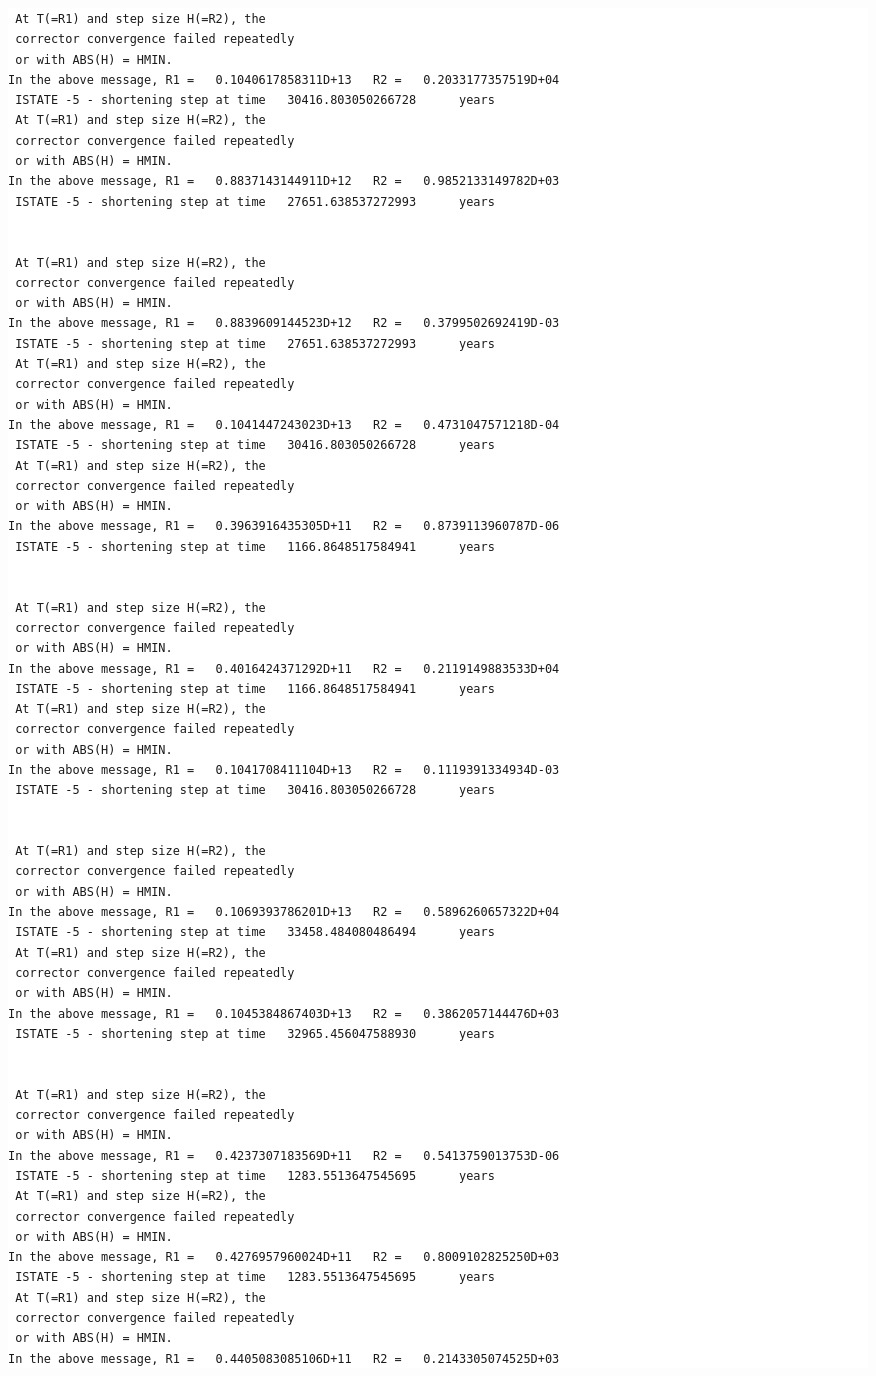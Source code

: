      At T(=R1) and step size H(=R2), the                                             
     corrector convergence failed repeatedly                                         
     or with ABS(H) = HMIN.                                                          
    In the above message, R1 =   0.1040617858311D+13   R2 =   0.2033177357519D+04
     ISTATE -5 - shortening step at time   30416.803050266728      years
     At T(=R1) and step size H(=R2), the                                             
     corrector convergence failed repeatedly                                         
     or with ABS(H) = HMIN.                                                          
    In the above message, R1 =   0.8837143144911D+12   R2 =   0.9852133149782D+03
     ISTATE -5 - shortening step at time   27651.638537272993      years


     At T(=R1) and step size H(=R2), the                                             
     corrector convergence failed repeatedly                                         
     or with ABS(H) = HMIN.                                                          
    In the above message, R1 =   0.8839609144523D+12   R2 =   0.3799502692419D-03
     ISTATE -5 - shortening step at time   27651.638537272993      years
     At T(=R1) and step size H(=R2), the                                             
     corrector convergence failed repeatedly                                         
     or with ABS(H) = HMIN.                                                          
    In the above message, R1 =   0.1041447243023D+13   R2 =   0.4731047571218D-04
     ISTATE -5 - shortening step at time   30416.803050266728      years
     At T(=R1) and step size H(=R2), the                                             
     corrector convergence failed repeatedly                                         
     or with ABS(H) = HMIN.                                                          
    In the above message, R1 =   0.3963916435305D+11   R2 =   0.8739113960787D-06
     ISTATE -5 - shortening step at time   1166.8648517584941      years


     At T(=R1) and step size H(=R2), the                                             
     corrector convergence failed repeatedly                                         
     or with ABS(H) = HMIN.                                                          
    In the above message, R1 =   0.4016424371292D+11   R2 =   0.2119149883533D+04
     ISTATE -5 - shortening step at time   1166.8648517584941      years
     At T(=R1) and step size H(=R2), the                                             
     corrector convergence failed repeatedly                                         
     or with ABS(H) = HMIN.                                                          
    In the above message, R1 =   0.1041708411104D+13   R2 =   0.1119391334934D-03
     ISTATE -5 - shortening step at time   30416.803050266728      years


     At T(=R1) and step size H(=R2), the                                             
     corrector convergence failed repeatedly                                         
     or with ABS(H) = HMIN.                                                          
    In the above message, R1 =   0.1069393786201D+13   R2 =   0.5896260657322D+04
     ISTATE -5 - shortening step at time   33458.484080486494      years
     At T(=R1) and step size H(=R2), the                                             
     corrector convergence failed repeatedly                                         
     or with ABS(H) = HMIN.                                                          
    In the above message, R1 =   0.1045384867403D+13   R2 =   0.3862057144476D+03
     ISTATE -5 - shortening step at time   32965.456047588930      years


     At T(=R1) and step size H(=R2), the                                             
     corrector convergence failed repeatedly                                         
     or with ABS(H) = HMIN.                                                          
    In the above message, R1 =   0.4237307183569D+11   R2 =   0.5413759013753D-06
     ISTATE -5 - shortening step at time   1283.5513647545695      years
     At T(=R1) and step size H(=R2), the                                             
     corrector convergence failed repeatedly                                         
     or with ABS(H) = HMIN.                                                          
    In the above message, R1 =   0.4276957960024D+11   R2 =   0.8009102825250D+03
     ISTATE -5 - shortening step at time   1283.5513647545695      years
     At T(=R1) and step size H(=R2), the                                             
     corrector convergence failed repeatedly                                         
     or with ABS(H) = HMIN.                                                          
    In the above message, R1 =   0.4405083085106D+11   R2 =   0.2143305074525D+03